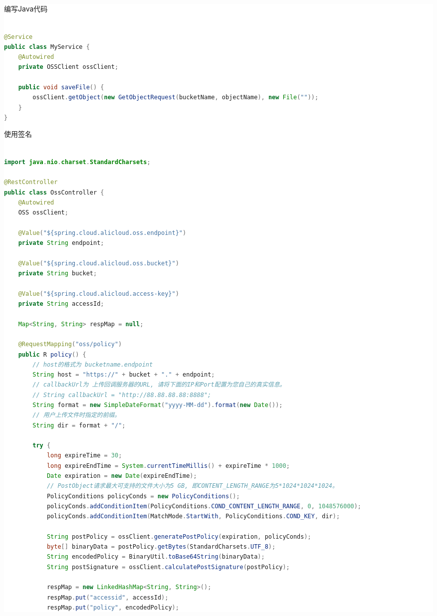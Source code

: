 编写Java代码

```java

@Service
public class MyService {
    @Autowired
    private OSSClient ossClient;

    public void saveFile() {
        ossClient.getObject(new GetObjectRequest(bucketName, objectName), new File(""));
    }
}
```

使用签名

```java

import java.nio.charset.StandardCharsets;

@RestController
public class OssController {
    @Autowired
    OSS ossClient;

    @Value("${spring.cloud.alicloud.oss.endpoint}")
    private String endpoint;

    @Value("${spring.cloud.alicloud.oss.bucket}")
    private String bucket;

    @Value("${spring.cloud.alicloud.access-key}")
    private String accessId;

    Map<String, String> respMap = null;

    @RequestMapping("oss/policy")
    public R policy() {
        // host的格式为 bucketname.endpoint
        String host = "https://" + bucket + "." + endpoint;
        // callbackUrl为 上传回调服务器的URL, 请将下面的IP和Port配置为您自己的真实信息。
        // String callbackUrl = "http://88.88.88.88:8888";
        String format = new SimpleDateFormat("yyyy-MM-dd").format(new Date());
        // 用户上传文件时指定的前缀。
        String dir = format + "/";

        try {
            long expireTime = 30;
            long expireEndTime = System.currentTimeMillis() + expireTime * 1000;
            Date expiration = new Date(expireEndTime);
            // PostObject请求最大可支持的文件大小为5 GB, 即CONTENT_LENGTH_RANGE为5*1024*1024*1024。
            PolicyConditions policyConds = new PolicyConditions();
            policyConds.addConditionItem(PolicyConditions.COND_CONTENT_LENGTH_RANGE, 0, 1048576000);
            policyConds.addConditionItem(MatchMode.StartWith, PolicyConditions.COND_KEY, dir);

            String postPolicy = ossClient.generatePostPolicy(expiration, policyConds);
            byte[] binaryData = postPolicy.getBytes(StandardCharsets.UTF_8);
            String encodedPolicy = BinaryUtil.toBase64String(binaryData);
            String postSignature = ossClient.calculatePostSignature(postPolicy);

            respMap = new LinkedHashMap<String, String>();
            respMap.put("accessid", accessId);
            respMap.put("policy", encodedPolicy);
```